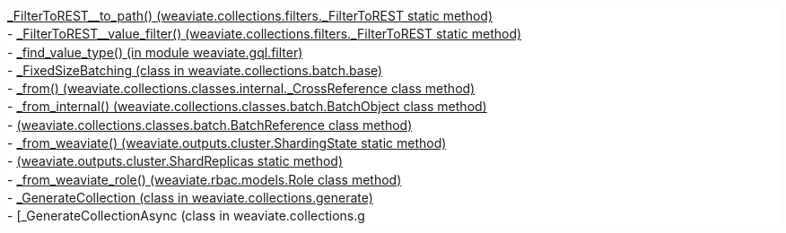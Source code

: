 [\_FilterToREST\_\_to\_path() (weaviate.collections.filters.\_FilterToREST static method)](https://weaviate-python-client.readthedocs.io/en/stable/weaviate.collections.html#weaviate.collections.filters._FilterToREST._FilterToREST__to_path)<br>- [\_FilterToREST\_\_value\_filter() (weaviate.collections.filters.\_FilterToREST static method)](https://weaviate-python-client.readthedocs.io/en/stable/weaviate.collections.html#weaviate.collections.filters._FilterToREST._FilterToREST__value_filter)<br>- [\_find\_value\_type() (in module weaviate.gql.filter)](https://weaviate-python-client.readthedocs.io/en/stable/weaviate.gql.html#weaviate.gql.filter._find_value_type)<br>- [\_FixedSizeBatching (class in weaviate.collections.batch.base)](https://weaviate-python-client.readthedocs.io/en/stable/weaviate.collections.batch.html#weaviate.collections.batch.base._FixedSizeBatching)<br>- [\_from() (weaviate.collections.classes.internal.\_CrossReference class method)](https://weaviate-python-client.readthedocs.io/en/stable/weaviate.collections.classes.html#weaviate.collections.classes.internal._CrossReference._from)<br>- [\_from\_internal() (weaviate.collections.classes.batch.BatchObject class method)](https://weaviate-python-client.readthedocs.io/en/stable/weaviate.collections.classes.html#weaviate.collections.classes.batch.BatchObject._from_internal)<br>  - [(weaviate.collections.classes.batch.BatchReference class method)](https://weaviate-python-client.readthedocs.io/en/stable/weaviate.collections.classes.html#weaviate.collections.classes.batch.BatchReference._from_internal)<br>- [\_from\_weaviate() (weaviate.outputs.cluster.ShardingState static method)](https://weaviate-python-client.readthedocs.io/en/stable/weaviate.outputs.html#weaviate.outputs.cluster.ShardingState._from_weaviate)<br>  - [(weaviate.outputs.cluster.ShardReplicas static method)](https://weaviate-python-client.readthedocs.io/en/stable/weaviate.outputs.html#weaviate.outputs.cluster.ShardReplicas._from_weaviate)<br>- [\_from\_weaviate\_role() (weaviate.rbac.models.Role class method)](https://weaviate-python-client.readthedocs.io/en/stable/weaviate.rbac.html#weaviate.rbac.models.Role._from_weaviate_role)<br>- [\_GenerateCollection (class in weaviate.collections.generate)](https://weaviate-python-client.readthedocs.io/en/stable/weaviate.collections.html#weaviate.collections.generate._GenerateCollection)<br>- [\_GenerateCollectionAsync (class in weaviate.collections.g